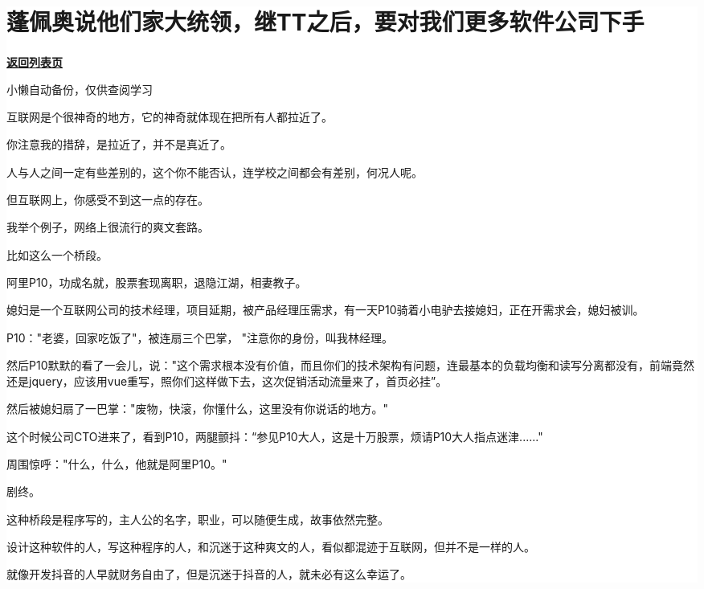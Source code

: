 # 蓬佩奥说他们家大统领，继TT之后，要对我们更多软件公司下手

[**返回列表页**](/gzh/记忆承载3)

小懒自动备份，仅供查阅学习

互联网是个很神奇的地方，它的神奇就体现在把所有人都拉近了。

  

你注意我的措辞，是拉近了，并不是真近了。  

  

人与人之间一定有些差别的，这个你不能否认，连学校之间都会有差别，何况人呢。  

  

但互联网上，你感受不到这一点的存在。

  

我举个例子，网络上很流行的爽文套路。  

  

比如这么一个桥段。

  

阿里P10，功成名就，股票套现离职，退隐江湖，相妻教子。

  

媳妇是一个互联网公司的技术经理，项目延期，被产品经理压需求，有一天P10骑着小电驴去接媳妇，正在开需求会，媳妇被训。

  

P10："老婆，回家吃饭了"，被连扇三个巴掌， "注意你的身份，叫我林经理。

  

然后P10默默的看了一会儿，说："这个需求根本没有价值，而且你们的技术架构有问题，连最基本的负载均衡和读写分离都没有，前端竟然还是jquery，应该用vue重写，照你们这样做下去，这次促销活动流量来了，首页必挂”。

  

然后被媳妇扇了一巴掌："废物，快滚，你懂什么，这里没有你说话的地方。"

  

这个时候公司CTO进来了，看到P10，两腿颤抖：“参见P10大人，这是十万股票，烦请P10大人指点迷津......"

  

周围惊呼："什么，什么，他就是阿里P10。"

  

剧终。

  

这种桥段是程序写的，主人公的名字，职业，可以随便生成，故事依然完整。  

  

设计这种软件的人，写这种程序的人，和沉迷于这种爽文的人，看似都混迹于互联网，但并不是一样的人。

  

就像开发抖音的人早就财务自由了，但是沉迷于抖音的人，就未必有这么幸运了。  
